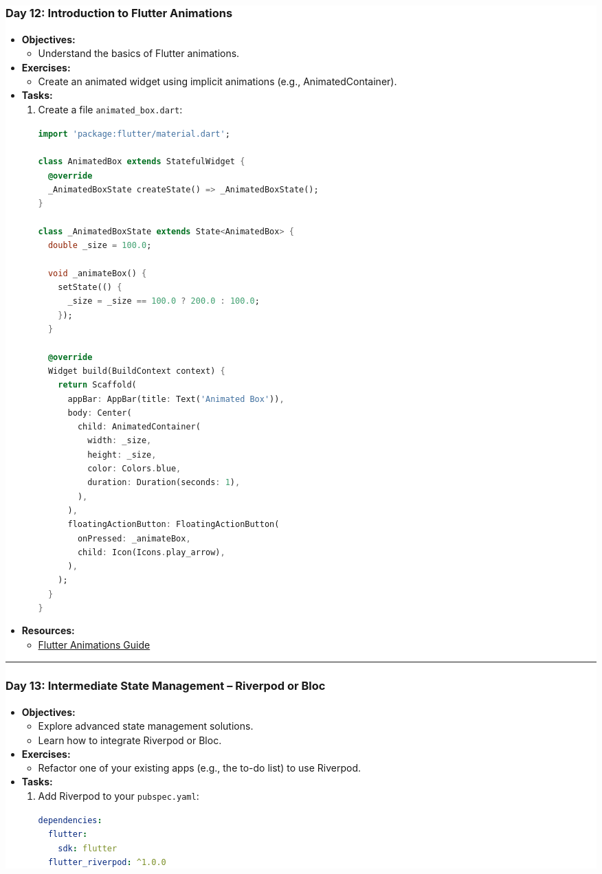 
### Day 12: Introduction to Flutter Animations
- **Objectives:**  
  - Understand the basics of Flutter animations.
- **Exercises:**  
  - Create an animated widget using implicit animations (e.g., AnimatedContainer).
- **Tasks:**  
  1. Create a file `animated_box.dart`:
     ```dart
     import 'package:flutter/material.dart';

     class AnimatedBox extends StatefulWidget {
       @override
       _AnimatedBoxState createState() => _AnimatedBoxState();
     }

     class _AnimatedBoxState extends State<AnimatedBox> {
       double _size = 100.0;

       void _animateBox() {
         setState(() {
           _size = _size == 100.0 ? 200.0 : 100.0;
         });
       }

       @override
       Widget build(BuildContext context) {
         return Scaffold(
           appBar: AppBar(title: Text('Animated Box')),
           body: Center(
             child: AnimatedContainer(
               width: _size,
               height: _size,
               color: Colors.blue,
               duration: Duration(seconds: 1),
             ),
           ),
           floatingActionButton: FloatingActionButton(
             onPressed: _animateBox,
             child: Icon(Icons.play_arrow),
           ),
         );
       }
     }
     ```
- **Resources:**  
  - [Flutter Animations Guide](https://docs.flutter.dev/ui/animations)

---

### Day 13: Intermediate State Management – Riverpod or Bloc
- **Objectives:**  
  - Explore advanced state management solutions.  
  - Learn how to integrate Riverpod or Bloc.
- **Exercises:**  
  - Refactor one of your existing apps (e.g., the to-do list) to use Riverpod.
- **Tasks:**  
  1. Add Riverpod to your `pubspec.yaml`:
     ```yaml
     dependencies:
       flutter:
         sdk: flutter
       flutter_riverpod: ^1.0.0
     ```